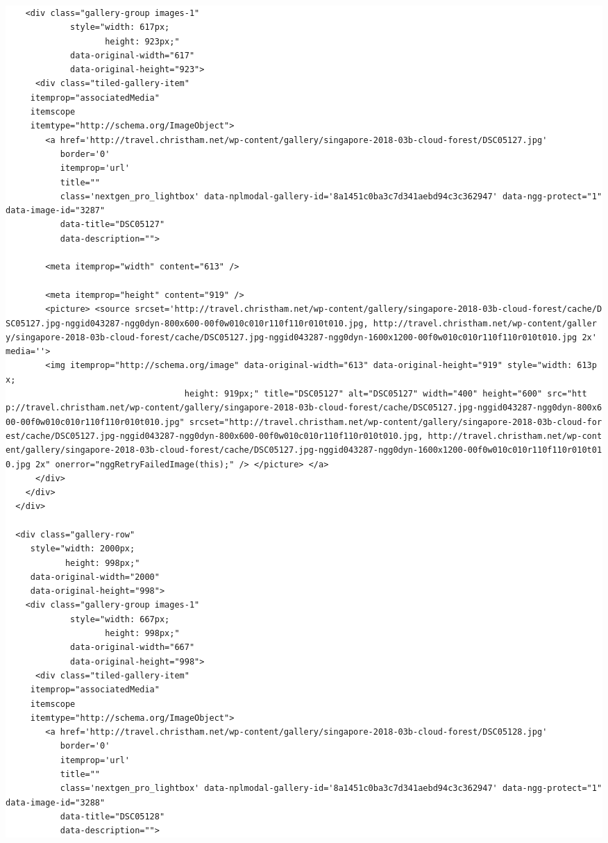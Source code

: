         <div class="gallery-group images-1"
                 style="width: 617px;
                        height: 923px;"
                 data-original-width="617"
                 data-original-height="923">
          <div class="tiled-gallery-item"
         itemprop="associatedMedia"
         itemscope
         itemtype="http://schema.org/ImageObject">
            <a href='http://travel.christham.net/wp-content/gallery/singapore-2018-03b-cloud-forest/DSC05127.jpg'
               border='0'
               itemprop='url'
               title=""
               class='nextgen_pro_lightbox' data-nplmodal-gallery-id='8a1451c0ba3c7d341aebd94c3c362947' data-ngg-protect="1"               data-image-id="3287"
               data-title="DSC05127"
               data-description=""> 
            
            <meta itemprop="width" content="613" />
            
            <meta itemprop="height" content="919" />
            <picture> <source srcset='http://travel.christham.net/wp-content/gallery/singapore-2018-03b-cloud-forest/cache/DSC05127.jpg-nggid043287-ngg0dyn-800x600-00f0w010c010r110f110r010t010.jpg, http://travel.christham.net/wp-content/gallery/singapore-2018-03b-cloud-forest/cache/DSC05127.jpg-nggid043287-ngg0dyn-1600x1200-00f0w010c010r110f110r010t010.jpg 2x' media=''> 
            <img itemprop="http://schema.org/image" data-original-width="613" data-original-height="919" style="width: 613px;
                                        height: 919px;" title="DSC05127" alt="DSC05127" width="400" height="600" src="http://travel.christham.net/wp-content/gallery/singapore-2018-03b-cloud-forest/cache/DSC05127.jpg-nggid043287-ngg0dyn-800x600-00f0w010c010r110f110r010t010.jpg" srcset="http://travel.christham.net/wp-content/gallery/singapore-2018-03b-cloud-forest/cache/DSC05127.jpg-nggid043287-ngg0dyn-800x600-00f0w010c010r110f110r010t010.jpg, http://travel.christham.net/wp-content/gallery/singapore-2018-03b-cloud-forest/cache/DSC05127.jpg-nggid043287-ngg0dyn-1600x1200-00f0w010c010r110f110r010t010.jpg 2x" onerror="nggRetryFailedImage(this);" /> </picture> </a>
          </div>
        </div>
      </div>
      
      <div class="gallery-row"
         style="width: 2000px;
                height: 998px;"
         data-original-width="2000"
         data-original-height="998">
        <div class="gallery-group images-1"
                 style="width: 667px;
                        height: 998px;"
                 data-original-width="667"
                 data-original-height="998">
          <div class="tiled-gallery-item"
         itemprop="associatedMedia"
         itemscope
         itemtype="http://schema.org/ImageObject">
            <a href='http://travel.christham.net/wp-content/gallery/singapore-2018-03b-cloud-forest/DSC05128.jpg'
               border='0'
               itemprop='url'
               title=""
               class='nextgen_pro_lightbox' data-nplmodal-gallery-id='8a1451c0ba3c7d341aebd94c3c362947' data-ngg-protect="1"               data-image-id="3288"
               data-title="DSC05128"
               data-description=""> 
            